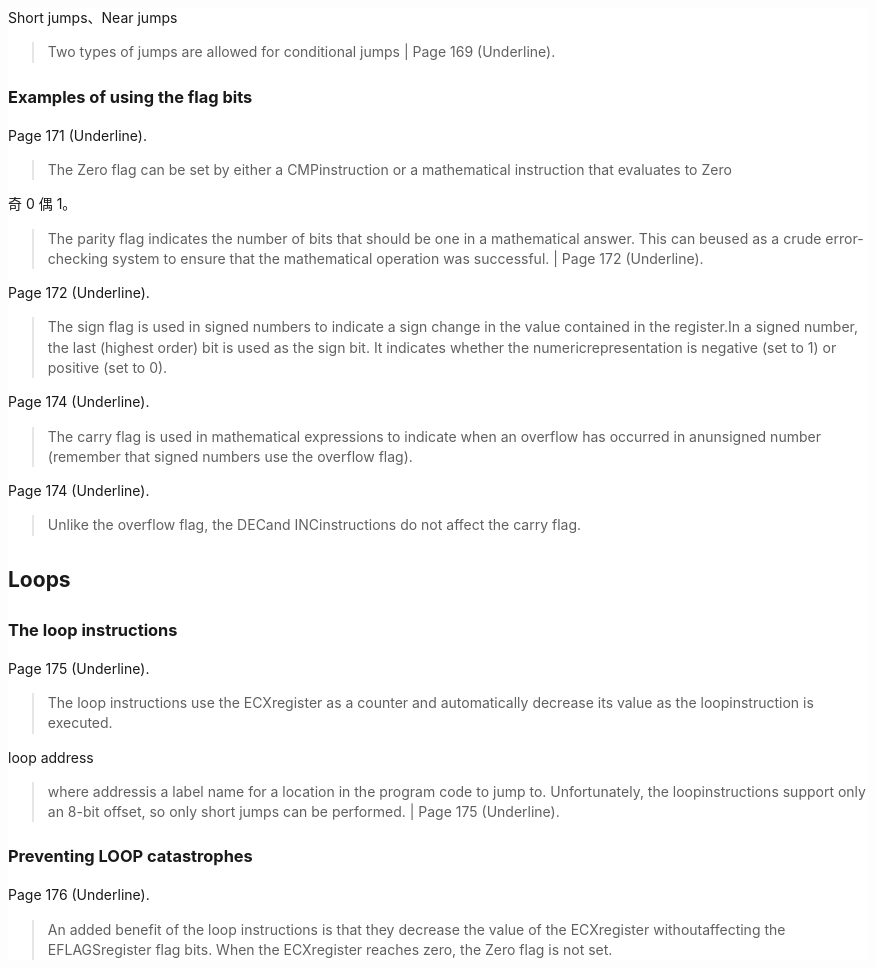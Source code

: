 Short jumps、Near jumps

> Two types of jumps are allowed for conditional jumps \| Page 169 (Underline).


### Examples of using the flag bits

Page 171 (Underline).

> The Zero flag can be set by either a CMPinstruction or a mathematical instruction that evaluates to Zero


奇 0 偶 1。

> The parity flag indicates the number of bits that should be one in a mathematical answer. This can beused as a crude error-checking system to ensure that the mathematical operation was successful. \| Page 172 (Underline).


Page 172 (Underline).

> The sign flag is used in signed numbers to indicate a sign change in the value contained in the register.In a signed number, the last (highest order) bit is used as the sign bit. It indicates whether the numericrepresentation is negative (set to 1) or positive (set to 0).


Page 174 (Underline).

> The carry flag is used in mathematical expressions to indicate when an overflow has occurred in anunsigned number (remember that signed numbers use the overflow flag).


Page 174 (Underline).

> Unlike the overflow flag, the DECand INCinstructions do not affect the carry flag.


## Loops

### The loop instructions

Page 175 (Underline).

> The loop instructions use the ECXregister as a counter and automatically decrease its value as the loopinstruction is executed.


loop address

> where addressis a label name for a location in the program code to jump to. Unfortunately, the loopinstructions support only an 8-bit offset, so only short jumps can be performed. \| Page 175 (Underline).


### Preventing LOOP catastrophes

Page 176 (Underline).

> An added benefit of the loop instructions is that they decrease the value of the ECXregister withoutaffecting the EFLAGSregister flag bits. When the ECXregister reaches zero, the Zero flag is not set.
